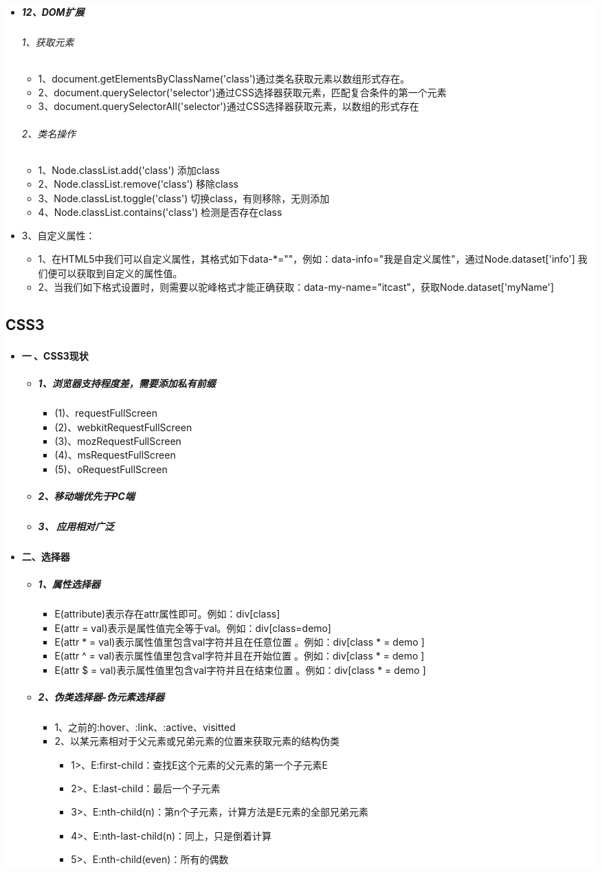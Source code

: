   - ##### 12、DOM扩展

    ###### 1、获取元素

    - 1、document.getElementsByClassName('class')通过类名获取元素以数组形式存在。
    - 2、document.querySelector('selector')通过CSS选择器获取元素，匹配复合条件的第一个元素
    - 3、document.querySelectorAll('selector')通过CSS选择器获取元素，以数组的形式存在

    ###### 2、类名操作

    - 1、Node.classList.add('class') 添加class
    - 2、Node.classList.remove('class') 移除class
    - 3、Node.classList.toggle('class') 切换class，有则移除，无则添加
    - 4、Node.classList.contains('class') 检测是否存在class

  - 3、自定义属性：

    - 1、在HTML5中我们可以自定义属性，其格式如下data-*=""，例如：data-info="我是自定义属性"，通过Node.dataset['info'] 我们便可以获取到自定义的属性值。
    - 2、当我们如下格式设置时，则需要以驼峰格式才能正确获取：data-my-name="itcast"，获取Node.dataset['myName']


##                                CSS3

- #### 一 、CSS3现状

  - ##### 1、浏览器支持程度差，需要添加私有前缀

    - (1)、requestFullScreen
    - (2)、webkitRequestFullScreen
    - (3)、mozRequestFullScreen
    - (4)、msRequestFullScreen
    - (5)、oRequestFullScreen

  - ##### 2、移动端优先于PC端

  - ##### 3、 应用相对广泛

- #### 二、选择器

  - ##### 1、属性选择器

    - E(attribute)表示存在attr属性即可。例如：div[class]
    - E(attr = val)表示是属性值完全等于val。例如：div[class=demo]
    - E(attr *  = val)表示属性值里包含val字符并且在任意位置 。例如：div[class * = demo ]
    - E(attr ^  = val)表示属性值里包含val字符并且在开始位置 。例如：div[class * = demo ]
    - E(attr $  = val)表示属性值里包含val字符并且在结束位置 。例如：div[class * = demo ] 

  - ##### 2、伪类选择器-伪元素选择器
    - 1、之前的:hover、:link、:active、visitted
    - 2、以某元素相对于父元素或兄弟元素的位置来获取元素的结构伪类
      - 1>、E:first-child：查找E这个元素的父元素的第一个子元素E

      - 2>、E:last-child：最后一个子元素

      - 3>、E:nth-child(n)：第n个子元素，计算方法是E元素的全部兄弟元素

      - 4>、E:nth-last-child(n)：同上，只是倒着计算

      - 5>、E:nth-child(even)：所有的偶数
